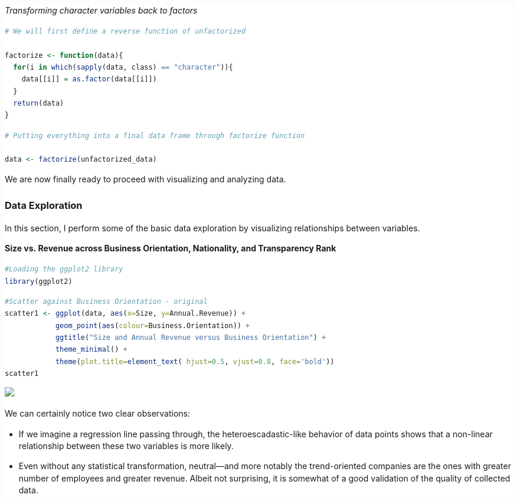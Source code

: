 *Transforming character variables back to factors*

``` r
# We will first define a reverse function of unfactorized

factorize <- function(data){
  for(i in which(sapply(data, class) == "character")){
    data[[i]] = as.factor(data[[i]])
  }
  return(data)
}
```

``` r
# Putting everything into a final data frame through factorize function

data <- factorize(unfactorized_data)
```

We are now finally ready to proceed with visualizing and analyzing data.

### Data Exploration

In this section, I perform some of the basic data exploration by
visualizing relationships between variables.

**Size vs. Revenue across Business Orientation, Nationality, and
Transparency Rank**

``` r
#Loading the ggplot2 library
library(ggplot2)
```

``` r
#Scatter against Business Orientation - original
scatter1 <- ggplot(data, aes(x=Size, y=Annual.Revenue)) + 
            geom_point(aes(colour=Business.Orientation)) +
            ggtitle("Size and Annual Revenue versus Business Orientation") +
            theme_minimal() +
            theme(plot.title=element_text( hjust=0.5, vjust=0.8, face='bold'))
scatter1
```

![](supplychainanalysis_git_files/figure-gfm/unnamed-chunk-35-1.png)

We can certainly notice two clear observations:

  - If we imagine a regression line passing through, the
    heteroescadastic-like behavior of data points shows that a
    non-linear relationship between these two variables is more likely.

  - Even without any statistical transformation, neutral—and more
    notably the trend-oriented companies are the ones with greater
    number of employees and greater revenue. Albeit not surprising, it
    is somewhat of a good validation of the quality of collected data.
